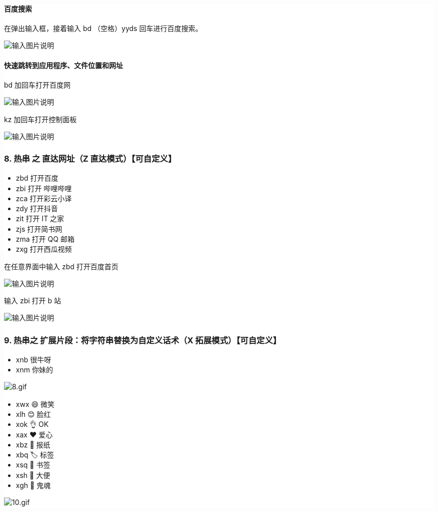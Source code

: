 #### 百度搜索

在弹出输入框，接着输入 bd （空格）yyds 回车进行百度搜索。

![输入图片说明](https://foruda.gitee.com/images/1689321508560702893/2457a573_426858.gif "2.gif")

#### 快速跳转到应用程序、文件位置和网址

bd 加回车打开百度网

![输入图片说明](https://gitee.com/acc8226/my-cmd/raw/main/markdown/imgs/7%20%E6%89%93%E5%BC%80%E7%99%BE%E5%BA%A6.apng)

kz 加回车打开控制面板

![输入图片说明](https://gitee.com/acc8226/my-cmd/raw/main/markdown/imgs/7%20%E6%89%93%E5%BC%80%E6%8E%A7%E5%88%B6%E9%9D%A2%E6%9D%BF.apng)

### 8. 热串 之 直达网址（Z 直达模式）【可自定义】

* zbd 打开百度
* zbi 打开 哔哩哔哩
* zca 打开彩云小译
* zdy 打开抖音
* zit 打开 IT 之家
* zjs 打开简书网
* zma 打开 QQ 邮箱
* zxg 打开西瓜视频

在任意界面中输入 zbd 打开百度首页

![输入图片说明](https://foruda.gitee.com/images/1689318989538537685/7b71d232_426858.gif "动画7-1.gif")

输入 zbi 打开 b 站

![输入图片说明](https://foruda.gitee.com/images/1689319007424875617/4934e693_426858.gif "动画7-2.gif")

### 9. 热串之 扩展片段：将字符串替换为自定义话术（X 拓展模式）【可自定义】

* xnb 很牛呀
* xnm 你妹的

![](https://foruda.gitee.com/images/1689259764657007580/13e4cb48_426858.gif "8.gif")

* xwx 😄 微笑
* xlh 😊 脸红
* xok 👌 OK
* xax ❤️ 爱心
* xbz 📰 报纸
* xbq 🏷️ 标签
* xsq 🔖 书签
* xsh 💩 大便
* xgh 👻 鬼魂

![](https://foruda.gitee.com/images/1689259802922906219/d546cc12_426858.gif "10.gif")
